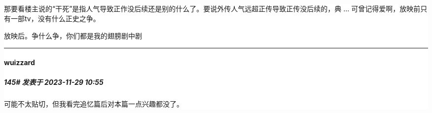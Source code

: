 那要看楼主说的“干死”是指人气导致正作没后续还是别的什么了。要说外传人气远超正传导致正传没后续的，典 ...</blockquote>
可曾记得爱啊，放映前只有一部tv，没有什么正史之争。

放映后。争什么争，你们都是我的翅膀剧中剧


*****

####  wuizzard  
##### 145#       发表于 2023-11-29 10:55

可能不太贴切，但我看完追忆篇后对本篇一点兴趣都没了。

